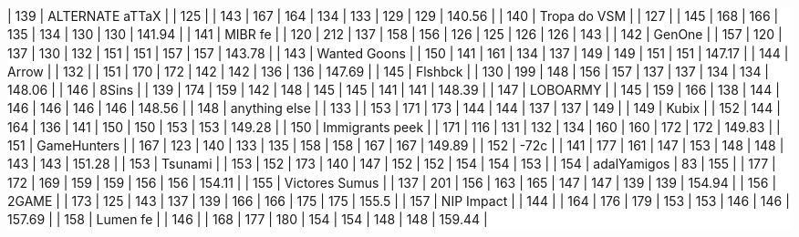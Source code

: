 |          139 | ALTERNATE aTTaX      |            | 125          |             |                   143 |                 167 |                         164 |                       134 |                          133 |                       129 |                          129 |               140.56 |
|          140 | Tropa do VSM         |            | 127          |             |                   145 |                 168 |                         166 |                       135 |                          134 |                       130 |                          130 |               141.94 |
|          141 | MIBR fe              |            | 120          | 212         |                   137 |                 158 |                         156 |                       126 |                          125 |                       126 |                          126 |               143    |
|          142 | GenOne               |            | 157          | 120         |                   137 |                 130 |                         132 |                       151 |                          151 |                       157 |                          157 |               143.78 |
|          143 | Wanted Goons         |            | 150          | 141         |                   161 |                 134 |                         137 |                       149 |                          149 |                       151 |                          151 |               147.17 |
|          144 | Arrow                |            | 132          |             |                   151 |                 170 |                         172 |                       142 |                          142 |                       136 |                          136 |               147.69 |
|          145 | Flshbck              |            | 130          | 199         |                   148 |                 156 |                         157 |                       137 |                          137 |                       134 |                          134 |               148.06 |
|          146 | 8Sins                |            | 139          | 174         |                   159 |                 142 |                         148 |                       145 |                          145 |                       141 |                          141 |               148.39 |
|          147 | LOBOARMY             |            | 145          | 159         |                   166 |                 138 |                         144 |                       146 |                          146 |                       146 |                          146 |               148.56 |
|          148 | anything else        |            | 133          |             |                   153 |                 171 |                         173 |                       144 |                          144 |                       137 |                          137 |               149    |
|          149 | Kubix                |            | 152          | 144         |                   164 |                 136 |                         141 |                       150 |                          150 |                       153 |                          153 |               149.28 |
|          150 | Immigrants peek      |            | 171          | 116         |                   131 |                 132 |                         134 |                       160 |                          160 |                       172 |                          172 |               149.83 |
|          151 | GameHunters          |            | 167          | 123         |                   140 |                 133 |                         135 |                       158 |                          158 |                       167 |                          167 |               149.89 |
|          152 | -72c                 |            | 141          | 177         |                   161 |                 147 |                         153 |                       148 |                          148 |                       143 |                          143 |               151.28 |
|          153 | Tsunami              |            | 153          | 152         |                   173 |                 140 |                         147 |                       152 |                          152 |                       154 |                          154 |               153    |
|          154 | adalYamigos          | 83         | 155          |             |                   177 |                 172 |                         169 |                       159 |                          159 |                       156 |                          156 |               154.11 |
|          155 | Victores Sumus       |            | 137          | 201         |                   156 |                 163 |                         165 |                       147 |                          147 |                       139 |                          139 |               154.94 |
|          156 | 2GAME                |            | 173          | 125         |                   143 |                 137 |                         139 |                       166 |                          166 |                       175 |                          175 |               155.5  |
|          157 | NIP Impact           |            | 144          |             |                   164 |                 176 |                         179 |                       153 |                          153 |                       146 |                          146 |               157.69 |
|          158 | Lumen fe             |            | 146          |             |                   168 |                 177 |                         180 |                       154 |                          154 |                       148 |                          148 |               159.44 |